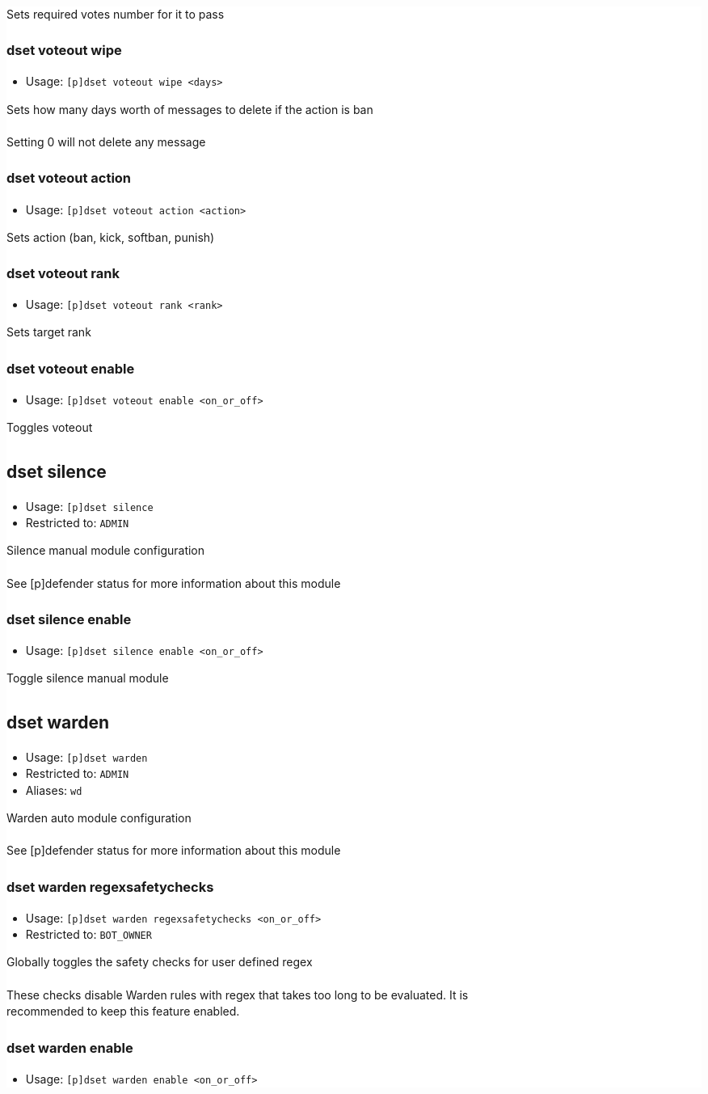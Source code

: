 Sets required votes number for it to pass

### dset voteout wipe
 - Usage: `[p]dset voteout wipe <days> `

Sets how many days worth of messages to delete if the action is ban<br/><br/>Setting 0 will not delete any message

### dset voteout action
 - Usage: `[p]dset voteout action <action> `

Sets action (ban, kick, softban, punish)

### dset voteout rank
 - Usage: `[p]dset voteout rank <rank> `

Sets target rank

### dset voteout enable
 - Usage: `[p]dset voteout enable <on_or_off> `

Toggles voteout

## dset silence
 - Usage: `[p]dset silence `
 - Restricted to: `ADMIN`

Silence manual module configuration<br/><br/>See [p]defender status for more information about this module

### dset silence enable
 - Usage: `[p]dset silence enable <on_or_off> `

Toggle silence manual module

## dset warden
 - Usage: `[p]dset warden `
 - Restricted to: `ADMIN`
 - Aliases: `wd`

Warden auto module configuration<br/><br/>See [p]defender status for more information about this module

### dset warden regexsafetychecks
 - Usage: `[p]dset warden regexsafetychecks <on_or_off> `
 - Restricted to: `BOT_OWNER`

Globally toggles the safety checks for user defined regex<br/><br/>These checks disable Warden rules with regex that takes too long to be evaluated. It is<br/>recommended to keep this feature enabled.

### dset warden enable
 - Usage: `[p]dset warden enable <on_or_off> `
